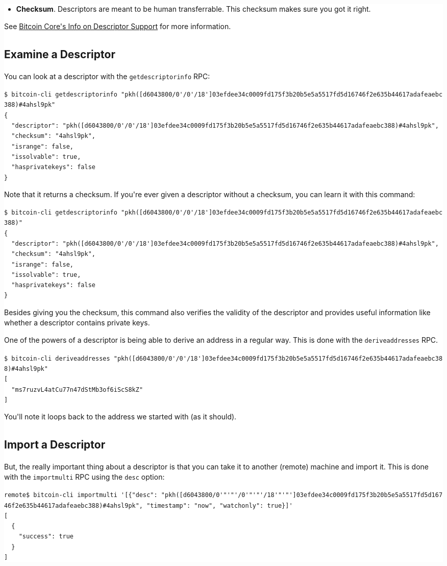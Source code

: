 * **Checksum**. Descriptors are meant to be human transferrable. This checksum makes sure you got it right.

See [Bitcoin Core's Info on Descriptor Support](https://github.com/bitcoin/bitcoin/blob/master/doc/descriptors.md) for more information.

## Examine a Descriptor

You can look at a descriptor with the `getdescriptorinfo` RPC:
```
$ bitcoin-cli getdescriptorinfo "pkh([d6043800/0'/0'/18']03efdee34c0009fd175f3b20b5e5a5517fd5d16746f2e635b44617adafeaebc388)#4ahsl9pk"
{
  "descriptor": "pkh([d6043800/0'/0'/18']03efdee34c0009fd175f3b20b5e5a5517fd5d16746f2e635b44617adafeaebc388)#4ahsl9pk",
  "checksum": "4ahsl9pk",
  "isrange": false,
  "issolvable": true,
  "hasprivatekeys": false
}
```
Note that it returns a checksum. If you're ever given a descriptor without a checksum, you can learn it with this command:
```
$ bitcoin-cli getdescriptorinfo "pkh([d6043800/0'/0'/18']03efdee34c0009fd175f3b20b5e5a5517fd5d16746f2e635b44617adafeaebc388)"
{
  "descriptor": "pkh([d6043800/0'/0'/18']03efdee34c0009fd175f3b20b5e5a5517fd5d16746f2e635b44617adafeaebc388)#4ahsl9pk",
  "checksum": "4ahsl9pk",
  "isrange": false,
  "issolvable": true,
  "hasprivatekeys": false
}
```
Besides giving you the checksum, this command also verifies the validity of the descriptor and provides useful information like whether a descriptor contains private keys.

One of the powers of a descriptor is being able to derive an address in a regular way. This is done with the `deriveaddresses` RPC.
```
$ bitcoin-cli deriveaddresses "pkh([d6043800/0'/0'/18']03efdee34c0009fd175f3b20b5e5a5517fd5d16746f2e635b44617adafeaebc388)#4ahsl9pk"
[
  "ms7ruzvL4atCu77n47dStMb3of6iScS8kZ"
]
```
You'll note it loops back to the address we started with (as it should).

## Import a Descriptor

But, the really important thing about a descriptor is that you can take it to another (remote) machine and import it. This is done with the `importmulti` RPC using the `desc` option:
```
remote$ bitcoin-cli importmulti '[{"desc": "pkh([d6043800/0'"'"'/0'"'"'/18'"'"']03efdee34c0009fd175f3b20b5e5a5517fd5d16746f2e635b44617adafeaebc388)#4ahsl9pk", "timestamp": "now", "watchonly": true}]'
[
  {
    "success": true
  }
]
```
